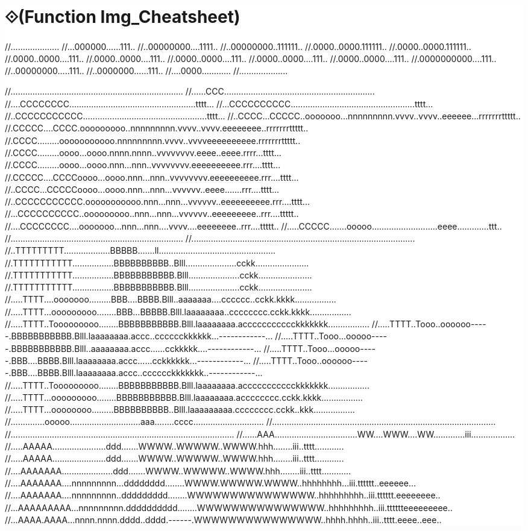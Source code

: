 # ⟐(Function Img_Cheatsheet)


//....................
//...000000......111..
//..00000000....1111..
//..00000000..111111..
//.0000..0000.111111..
//.0000..0000.111111..
//.0000..0000....111..
//.0000..0000....111..
//.0000..0000....111..
//.0000..0000....111..
//.0000..0000....111..
//.0000000000....111..
//..00000000.....111..
//..0000000......111..
//....0000............
//....................

//.......................................................................
//......CCC..............................................................
//....CCCCCCCC....................................................tttt...
//...CCCCCCCCCC...................................................tttt...
//..CCCCCCCCCCC...................................................tttt...
//..CCCC...CCCCC..ooooooo...nnnnnnnnn.vvvv..vvvv..eeeeee...rrrrrrrttttt..
//.CCCCC....CCCC.ooooooooo..nnnnnnnnn.vvvv..vvvv.eeeeeeee..rrrrrrrttttt..
//.CCCC.........ooooooooooo.nnnnnnnnn.vvvv..vvvveeeeeeeeee.rrrrrrrttttt..
//.CCCC.........oooo...oooo.nnnn.nnnn..vvvvvvvv.eeee..eeee.rrrr...tttt...
//.CCCC.........oooo...oooo.nnn...nnn..vvvvvvvv.eeeeeeeeee.rrr....tttt...
//.CCCCC....CCCCoooo...oooo.nnn...nnn..vvvvvvvv.eeeeeeeeee.rrr....tttt...
//..CCCC...CCCCCoooo...oooo.nnn...nnn...vvvvvv..eeee.......rrr....tttt...
//..CCCCCCCCCCC.ooooooooooo.nnn...nnn...vvvvvv..eeeeeeeeee.rrr....tttt...
//...CCCCCCCCCC..ooooooooo..nnn...nnn...vvvvvv..eeeeeeeee..rrr....ttttt..
//....CCCCCCCC....ooooooo...nnn...nnn....vvvv....eeeeeeee..rrr....ttttt..
//.....CCCCC.......ooooo...........................eeee.............ttt..
//.......................................................................
//............................................................................................
//..TTTTTTTTT...................BBBBB.......ll................................................
//.TTTTTTTTTTT.................BBBBBBBBBB..Blll.....................cckk......................
//.TTTTTTTTTTT.................BBBBBBBBBBB.Blll.....................cckk......................
//.TTTTTTTTTTT.................BBBBBBBBBBB.Blll.....................cckk......................
//.....TTTT....ooooooo.........BBB....BBBB.Blll..aaaaaaa....cccccc..cckk.kkkk.................
//.....TTTT...ooooooooo........BBB...BBBBB.Blll.laaaaaaaa..cccccccc.cckk.kkkk.................
//.....TTTT..Tooooooooo........BBBBBBBBBBB.Blll.laaaaaaaa.accccccccccckkkkkkk.................
//.....TTTT..Tooo..oooooo-----.BBBBBBBBBBB.Blll.laaaaaaaa.accc..cccccckkkkkk...------------...
//.....TTTT..Tooo...ooooo-----.BBBBBBBBBBB.Blll..aaaaaaaa.accc......cckkkkk....------------...
//.....TTTT..Tooo...ooooo-----.BBB....BBBB.Blll.laaaaaaaa.accc......cckkkkkk...------------...
//.....TTTT..Tooo..oooooo-----.BBB....BBBB.Blll.laaaaaaaa.accc..cccccckkkkkkk..------------...
//.....TTTT..Tooooooooo........BBBBBBBBBBB.Blll.laaaaaaaa.accccccccccckkkkkkk.................
//.....TTTT...ooooooooo........BBBBBBBBBBB.Blll.laaaaaaaa.acccccccc.cckk.kkkk.................
//.....TTTT...oooooooo.........BBBBBBBBBB..Blll.laaaaaaaaa.cccccccc.cckk..kkk.................
//..............ooooo.............................aaa........cccc.............................
//............................................................................................
//............................................................................................
//......AAA..................................WW....WWW....WW.............iii..................
//.....AAAAA......................ddd.......WWWW..WWWWW..WWWW.hhh........iii..tttt............
//.....AAAAA......................ddd.......WWWW..WWWWW..WWWW.hhh........iii..tttt............
//....AAAAAAA.....................ddd.......WWWW..WWWWW..WWWW.hhh........iii..tttt............
//....AAAAAAA....nnnnnnnnn...dddddddd........WWWW.WWWWW.WWWW..hhhhhhhh...iii.tttttt..eeeeee...
//....AAAAAAA....nnnnnnnnn..ddddddddd........WWWWWWWWWWWWWWW..hhhhhhhhh..iii.tttttt.eeeeeeee..
//...AAAAAAAAA...nnnnnnnnn.dddddddddd........WWWWWWWWWWWWWWW..hhhhhhhhh..iii.tttttteeeeeeeee..
//...AAAA.AAAA...nnnn.nnnn.dddd..dddd.------.WWWWWWWWWWWWWWW..hhhh.hhhh..iii..tttt.eeee..eee..